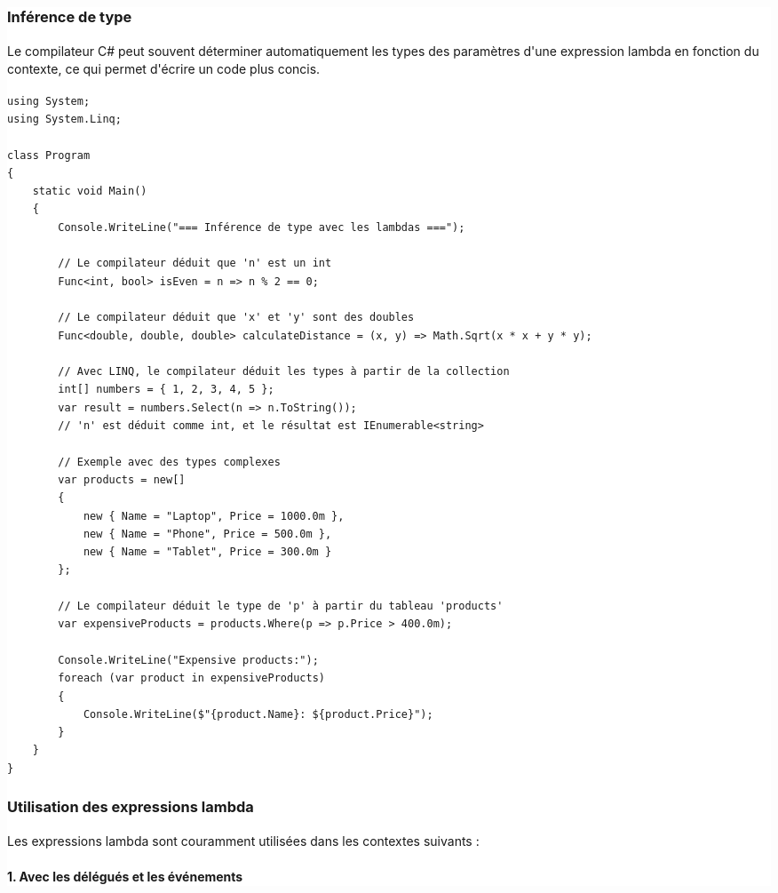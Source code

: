
### Inférence de type

Le compilateur C# peut souvent déterminer automatiquement les types des paramètres d'une expression lambda en fonction du contexte, ce qui permet d'écrire un code plus concis.

```textmate
using System;
using System.Linq;

class Program
{
    static void Main()
    {
        Console.WriteLine("=== Inférence de type avec les lambdas ===");

        // Le compilateur déduit que 'n' est un int
        Func<int, bool> isEven = n => n % 2 == 0;

        // Le compilateur déduit que 'x' et 'y' sont des doubles
        Func<double, double, double> calculateDistance = (x, y) => Math.Sqrt(x * x + y * y);

        // Avec LINQ, le compilateur déduit les types à partir de la collection
        int[] numbers = { 1, 2, 3, 4, 5 };
        var result = numbers.Select(n => n.ToString());
        // 'n' est déduit comme int, et le résultat est IEnumerable<string>

        // Exemple avec des types complexes
        var products = new[]
        {
            new { Name = "Laptop", Price = 1000.0m },
            new { Name = "Phone", Price = 500.0m },
            new { Name = "Tablet", Price = 300.0m }
        };

        // Le compilateur déduit le type de 'p' à partir du tableau 'products'
        var expensiveProducts = products.Where(p => p.Price > 400.0m);

        Console.WriteLine("Expensive products:");
        foreach (var product in expensiveProducts)
        {
            Console.WriteLine($"{product.Name}: ${product.Price}");
        }
    }
}
```


### Utilisation des expressions lambda

Les expressions lambda sont couramment utilisées dans les contextes suivants :

#### 1. Avec les délégués et les événements
